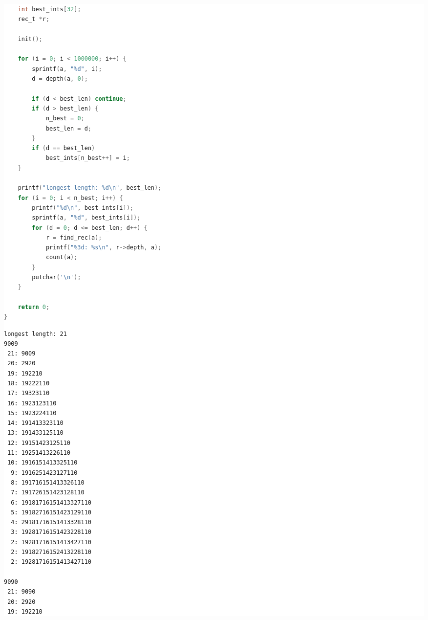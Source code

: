 ```c
	int best_ints[32];
	rec_t *r;

	init();

	for (i = 0; i < 1000000; i++) {
		sprintf(a, "%d", i);
		d = depth(a, 0);

		if (d < best_len) continue;
		if (d > best_len) {
			n_best = 0;
			best_len = d;
		}
		if (d == best_len)
			best_ints[n_best++] = i;
	}

	printf("longest length: %d\n", best_len);
	for (i = 0; i < n_best; i++) {
		printf("%d\n", best_ints[i]);
		sprintf(a, "%d", best_ints[i]);
		for (d = 0; d <= best_len; d++) {
			r = find_rec(a);
			printf("%3d: %s\n", r->depth, a);
			count(a);
		}
		putchar('\n');
	}

	return 0;
}
```

```txt
longest length: 21
9009
 21: 9009
 20: 2920
 19: 192210
 18: 19222110
 17: 19323110
 16: 1923123110
 15: 1923224110
 14: 191413323110
 13: 191433125110
 12: 19151423125110
 11: 19251413226110
 10: 1916151413325110
  9: 1916251423127110
  8: 191716151413326110
  7: 191726151423128110
  6: 19181716151413327110
  5: 19182716151423129110
  4: 29181716151413328110
  3: 19281716151423228110
  2: 19281716151413427110
  2: 19182716152413228110
  2: 19281716151413427110

9090
 21: 9090
 20: 2920
 19: 192210
```
